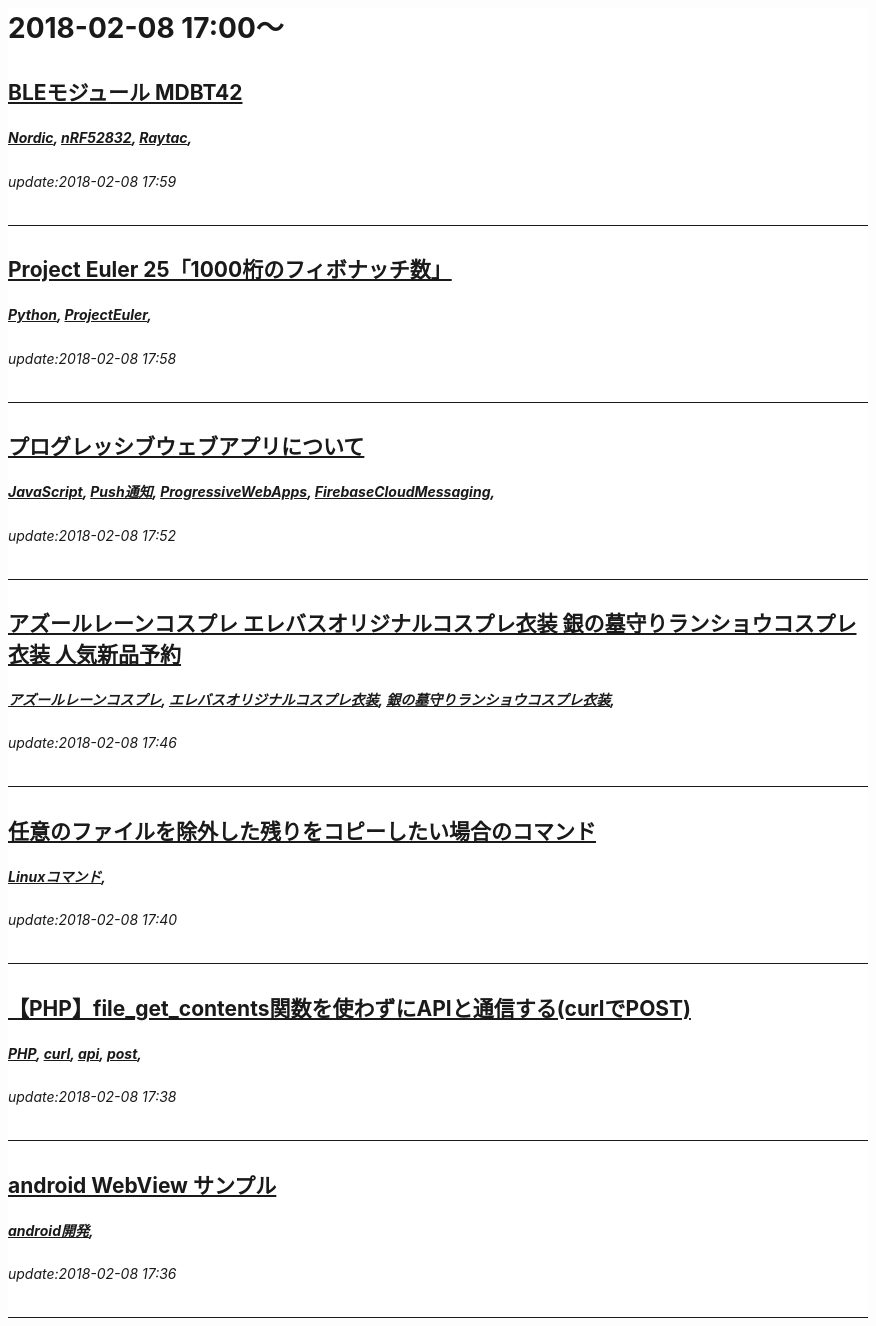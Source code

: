 


# 2018-02-08 17:00～
## [BLEモジュール MDBT42](https://qiita.com/nanbuwks/items/d26447c0bfa28b1d05df)
##### [Nordic](https://qiita.com/tags/Nordic), [nRF52832](https://qiita.com/tags/nRF52832), [Raytac](https://qiita.com/tags/Raytac), 
###### update:2018-02-08 17:59
---
## [Project Euler 25「1000桁のフィボナッチ数」](https://qiita.com/yopya/items/0a9ee50e114609271da8)
##### [Python](https://qiita.com/tags/Python), [ProjectEuler](https://qiita.com/tags/ProjectEuler), 
###### update:2018-02-08 17:58
---
## [プログレッシブウェブアプリについて](https://qiita.com/MariMurotani/items/2b96eec562e2e3e8cfd9)
##### [JavaScript](https://qiita.com/tags/JavaScript), [Push通知](https://qiita.com/tags/Push通知), [ProgressiveWebApps](https://qiita.com/tags/ProgressiveWebApps), [FirebaseCloudMessaging](https://qiita.com/tags/FirebaseCloudMessaging), 
###### update:2018-02-08 17:52
---
## [アズールレーンコスプレ エレバスオリジナルコスプレ衣装 銀の墓守りランショウコスプレ衣装 人気新品予約](https://qiita.com/cosmise/items/bb9a8259341b2211599a)
##### [アズールレーンコスプレ](https://qiita.com/tags/アズールレーンコスプレ), [エレバスオリジナルコスプレ衣装](https://qiita.com/tags/エレバスオリジナルコスプレ衣装), [銀の墓守りランショウコスプレ衣装](https://qiita.com/tags/銀の墓守りランショウコスプレ衣装), 
###### update:2018-02-08 17:46
---
## [任意のファイルを除外した残りをコピーしたい場合のコマンド](https://qiita.com/i-love-ipa/items/efd5488059317d67f64c)
##### [Linuxコマンド](https://qiita.com/tags/Linuxコマンド), 
###### update:2018-02-08 17:40
---
## [【PHP】file_get_contents関数を使わずにAPIと通信する(curlでPOST)](https://qiita.com/sola-msr/items/29a857f1c33dc26f8bbd)
##### [PHP](https://qiita.com/tags/PHP), [curl](https://qiita.com/tags/curl), [api](https://qiita.com/tags/api), [post](https://qiita.com/tags/post), 
###### update:2018-02-08 17:38
---
## [android WebView サンプル](https://qiita.com/leonbiz/items/aad6fd74d092d1c00ea2)
##### [android開発](https://qiita.com/tags/android開発), 
###### update:2018-02-08 17:36
---